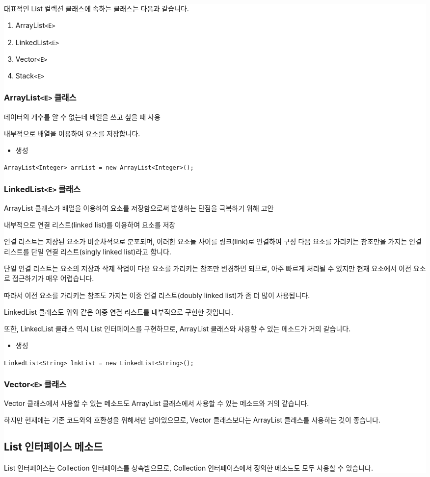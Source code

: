대표적인 List 컬렉션 클래스에 속하는 클래스는 다음과 같습니다.

1. ArrayList`<E>`

2. LinkedList`<E>`

3. Vector`<E>`

4. Stack`<E>`
  
### ArrayList`<E>` 클래스

  데이터의 개수를 알 수 없는데 배열을 쓰고 싶을 때 사용
  
  내부적으로 배열을 이용하여 요소를 저장합니다.
  
  - 생성
  
  ```
  ArrayList<Integer> arrList = new ArrayList<Integer>();
  ```
  
### LinkedList`<E>` 클래스
  
  ArrayList 클래스가 배열을 이용하여 요소를 저장함으로써 발생하는 단점을 극복하기 위해 고안
  
  내부적으로 연결 리스트(linked list)를 이용하여 요소를 저장
  
  연결 리스트는 저장된 요소가 비순차적으로 분포되며, 이러한 요소들 사이를 링크(link)로 연결하여 구성
  다음 요소를 가리키는 참조만을 가지는 연결 리스트를 단일 연결 리스트(singly linked list)라고 합니다.
  
  단일 연결 리스트는 요소의 저장과 삭제 작업이 다음 요소를 가리키는 참조만 변경하면 되므로, 아주 빠르게 처리될 수 있지만 현재 요소에서 이전 요소로 접근하기가 매우 어렵습니다.

  따라서 이전 요소를 가리키는 참조도 가지는 이중 연결 리스트(doubly linked list)가 좀 더 많이 사용됩니다.
  
  LinkedList 클래스도 위와 같은 이중 연결 리스트를 내부적으로 구현한 것입니다.

  또한, LinkedList 클래스 역시 List 인터페이스를 구현하므로, ArrayList 클래스와 사용할 수 있는 메소드가 거의 같습니다.
  
  - 생성
  
  ```
  LinkedList<String> lnkList = new LinkedList<String>();
  ```

### Vector`<E>` 클래스
  
Vector 클래스에서 사용할 수 있는 메소드도 ArrayList 클래스에서 사용할 수 있는 메소드와 거의 같습니다.

하지만 현재에는 기존 코드와의 호환성을 위해서만 남아있으므로, Vector 클래스보다는 ArrayList 클래스를 사용하는 것이 좋습니다.

## List 인터페이스 메소드

List 인터페이스는 Collection 인터페이스를 상속받으므로, Collection 인터페이스에서 정의한 메소드도 모두 사용할 수 있습니다.